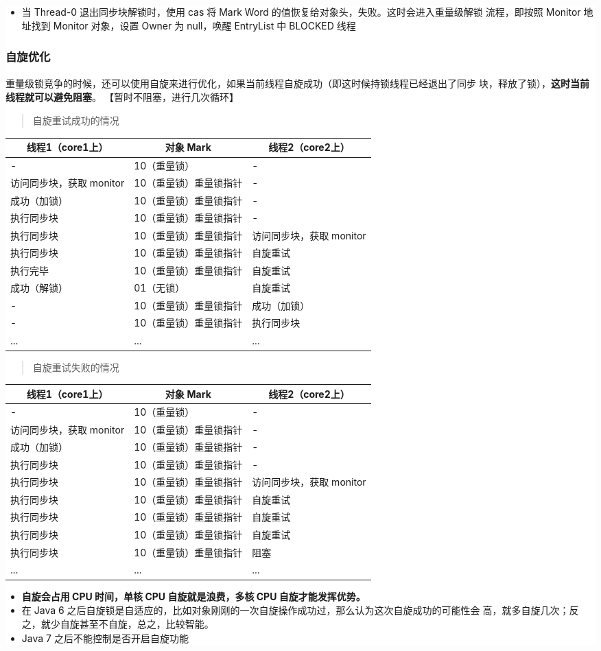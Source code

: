 - 当 Thread-0 退出同步块解锁时，使用 cas 将 Mark Word 的值恢复给对象头，失败。这时会进入重量级解锁 流程，即按照 Monitor 地址找到 Monitor 对象，设置 Owner 为 null，唤醒 EntryList 中 BLOCKED 线程

### 自旋优化

重量级锁竞争的时候，还可以使用自旋来进行优化，如果当前线程自旋成功（即这时候持锁线程已经退出了同步 块，释放了锁），**这时当前线程就可以避免阻塞**。 【暂时不阻塞，进行几次循环】

> 自旋重试成功的情况

| 线程1（core1上）         | 对象 Mark              | 线程2（core2上）         |
| ------------------------ | ---------------------- | ------------------------ |
| \-                       | 10（重量锁）           | -                        |
| 访问同步块，获取 monitor | 10（重量锁）重量锁指针 | -                        |
| 成功（加锁）             | 10（重量锁）重量锁指针 | -                        |
| 执行同步块               | 10（重量锁）重量锁指针 | -                        |
| 执行同步块               | 10（重量锁）重量锁指针 | 访问同步块，获取 monitor |
| 执行同步块               | 10（重量锁）重量锁指针 | 自旋重试                 |
| 执行完毕                 | 10（重量锁）重量锁指针 | 自旋重试                 |
| 成功（解锁）             | 01（无锁）             | 自旋重试                 |
| -                        | 10（重量锁）重量锁指针 | 成功（加锁）             |
| -                        | 10（重量锁）重量锁指针 | 执行同步块               |
| ...                      | ...                    | ...                      |

> 自旋重试失败的情况

| 线程1（core1上）         | 对象 Mark              | 线程2（core2上）         |
| ------------------------ | ---------------------- | ------------------------ |
| \-                       | 10（重量锁）           | -                        |
| 访问同步块，获取 monitor | 10（重量锁）重量锁指针 | -                        |
| 成功（加锁）             | 10（重量锁）重量锁指针 | -                        |
| 执行同步块               | 10（重量锁）重量锁指针 | -                        |
| 执行同步块               | 10（重量锁）重量锁指针 | 访问同步块，获取 monitor |
| 执行同步块               | 10（重量锁）重量锁指针 | 自旋重试                 |
| 执行同步块               | 10（重量锁）重量锁指针 | 自旋重试                 |
| 执行同步块               | 10（重量锁）重量锁指针 | 自旋重试                 |
| 执行同步块               | 10（重量锁）重量锁指针 | 阻塞                     |
| ...                      | ...                    | ...                      |

- **自旋会占用 CPU 时间，单核 CPU 自旋就是浪费，多核 CPU 自旋才能发挥优势。** 
- 在 Java 6 之后自旋锁是自适应的，比如对象刚刚的一次自旋操作成功过，那么认为这次自旋成功的可能性会 高，就多自旋几次；反之，就少自旋甚至不自旋，总之，比较智能。 
- Java 7 之后不能控制是否开启自旋功能
